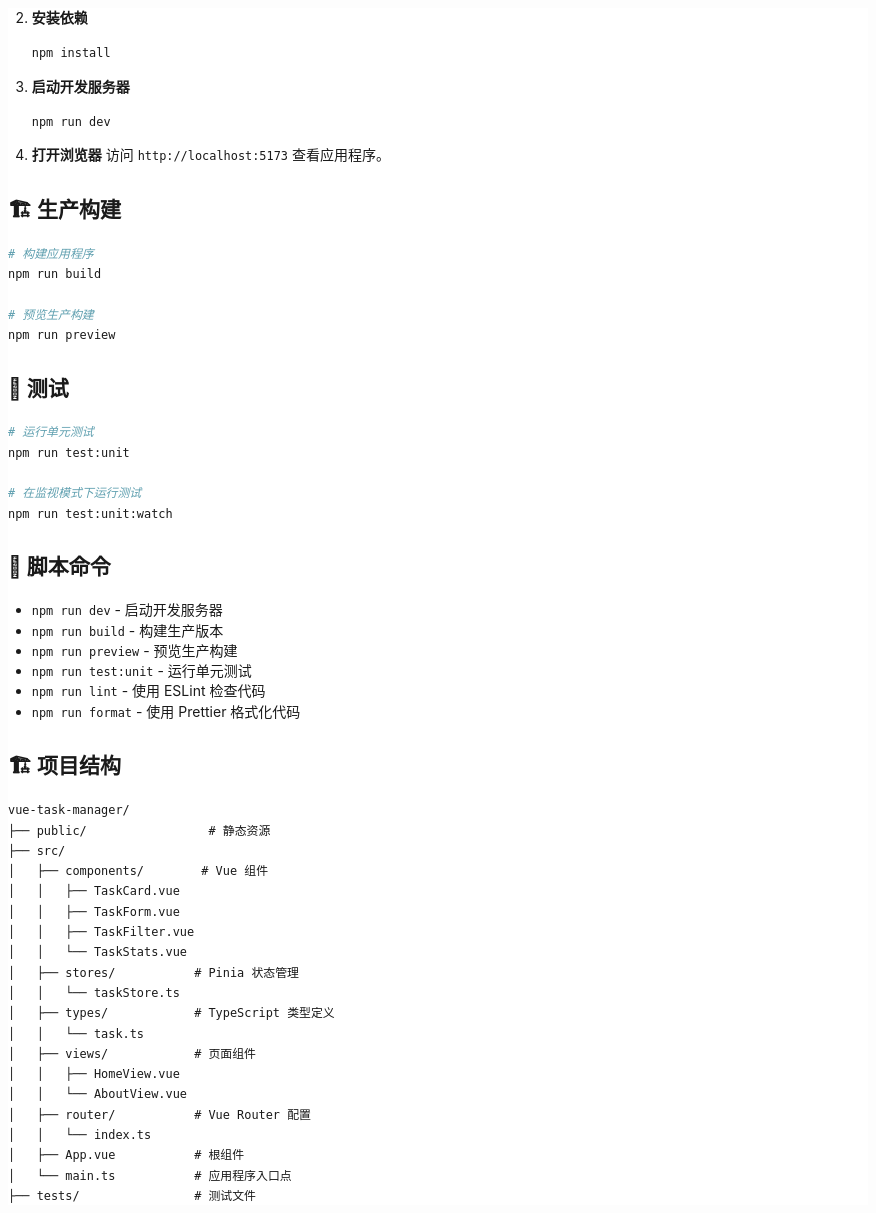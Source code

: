 2. **安装依赖**
   ```bash
   npm install
   ```

3. **启动开发服务器**
   ```bash
   npm run dev
   ```

4. **打开浏览器**
   访问 `http://localhost:5173` 查看应用程序。

## 🏗️ 生产构建

```bash
# 构建应用程序
npm run build

# 预览生产构建
npm run preview
```

## 🧪 测试

```bash
# 运行单元测试
npm run test:unit

# 在监视模式下运行测试
npm run test:unit:watch
```

## 📝 脚本命令

- `npm run dev` - 启动开发服务器
- `npm run build` - 构建生产版本
- `npm run preview` - 预览生产构建
- `npm run test:unit` - 运行单元测试
- `npm run lint` - 使用 ESLint 检查代码
- `npm run format` - 使用 Prettier 格式化代码

## 🏗️ 项目结构

```
vue-task-manager/
├── public/                 # 静态资源
├── src/
│   ├── components/        # Vue 组件
│   │   ├── TaskCard.vue
│   │   ├── TaskForm.vue
│   │   ├── TaskFilter.vue
│   │   └── TaskStats.vue
│   ├── stores/           # Pinia 状态管理
│   │   └── taskStore.ts
│   ├── types/            # TypeScript 类型定义
│   │   └── task.ts
│   ├── views/            # 页面组件
│   │   ├── HomeView.vue
│   │   └── AboutView.vue
│   ├── router/           # Vue Router 配置
│   │   └── index.ts
│   ├── App.vue           # 根组件
│   └── main.ts           # 应用程序入口点
├── tests/                # 测试文件
```